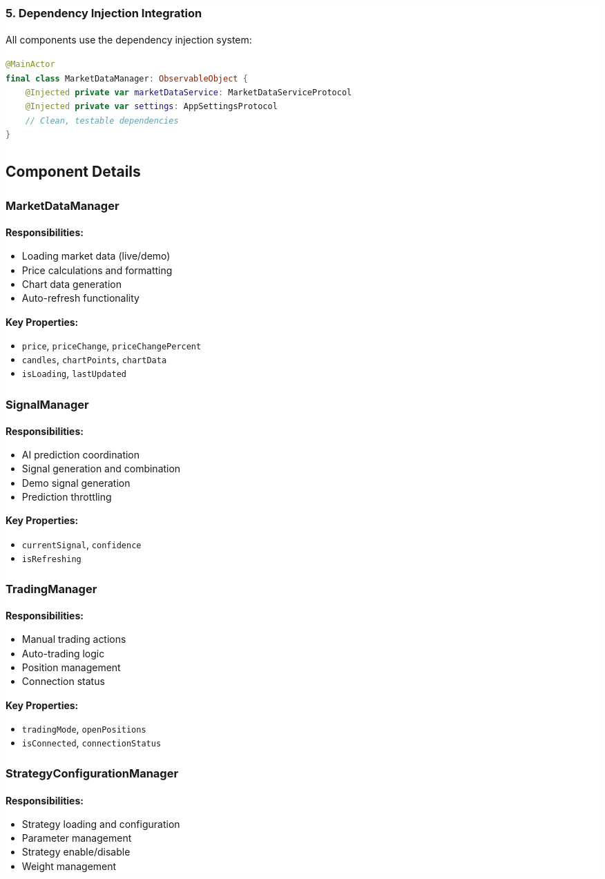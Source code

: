 ### 5. Dependency Injection Integration
All components use the dependency injection system:
```swift
@MainActor
final class MarketDataManager: ObservableObject {
    @Injected private var marketDataService: MarketDataServiceProtocol
    @Injected private var settings: AppSettingsProtocol
    // Clean, testable dependencies
}
```

## Component Details

### MarketDataManager
**Responsibilities:**
- Loading market data (live/demo)
- Price calculations and formatting
- Chart data generation
- Auto-refresh functionality

**Key Properties:**
- `price`, `priceChange`, `priceChangePercent`
- `candles`, `chartPoints`, `chartData`
- `isLoading`, `lastUpdated`

### SignalManager
**Responsibilities:**
- AI prediction coordination
- Signal generation and combination
- Demo signal generation
- Prediction throttling

**Key Properties:**
- `currentSignal`, `confidence`
- `isRefreshing`

### TradingManager
**Responsibilities:**
- Manual trading actions
- Auto-trading logic
- Position management
- Connection status

**Key Properties:**
- `tradingMode`, `openPositions`
- `isConnected`, `connectionStatus`

### StrategyConfigurationManager
**Responsibilities:**
- Strategy loading and configuration
- Parameter management
- Strategy enable/disable
- Weight management
